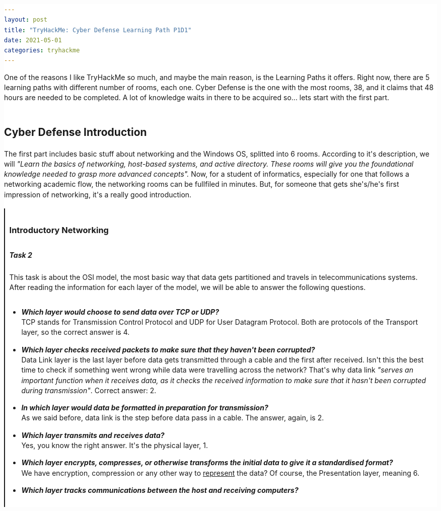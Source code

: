 ```yaml
---
layout: post
title: "TryHackMe: Cyber Defense Learning Path P1D1"
date: 2021-05-01
categories: tryhackme
---
```


One of the reasons I like TryHackMe so much, and maybe the main reason, is the Learning Paths it offers. Right now, there are 5 learning paths with different number
of rooms, each one. Cyber Defense is the one with the most rooms, 38, and it claims that 48 hours are needed to be completed. A lot of knowledge waits in there to be
acquired so... lets start with the first part.

<h2 style="margin-top:5%">Cyber Defense Introduction</h2>
<p>The first part includes basic stuff about networking and the Windows OS, splitted into 6 rooms.
According to it's description, we will <i>"Learn the basics of networking, host-based systems, and active directory. 
These rooms will give you the foundational knowledge needed to grasp more advanced concepts".</i> Now, for a student of informatics,
 especially for one that follows a networking academic flow, the networking rooms can be fullfiled in minutes. But, for someone that gets she's/he's
first impression of networking, it's a really good introduction.
</p>
<article style="margin-top: 2%; padding: 1%; border-left: 2px solid">
<h3>Introductory Networking</h3>
<p style="margin-top: 2rem">
<h5><b>Task 2</b></h5> This task is about the OSI model, the most basic way that data gets partitioned and travels in telecommunications systems.
After reading the information for each layer of the model, we will be able to answer the following questions.
  <ul style="margin-top: 2rem">
    <li>
     <i><b>Which layer would choose to send data over TCP or UDP?</b></i><br>
	TCP stands for Transmission Control Protocol and UDP for User Datagram Protocol. Both are protocols of the Transport layer, so the correct answer is 4.
    </li>
    <li style="margin-top: 1rem">
     <i><b>Which layer checks received packets to make sure that they haven't been corrupted?</b></i><br>
	Data Link layer is the last layer before data gets transmitted through a cable and the first after received. Isn't this the best time to check if something went wrong while data were 
	travelling across the network? That's why data link <i>"serves an important function when it receives data, 
	as it checks the received information to make sure that it hasn't been corrupted during transmission"</i>. Correct answer: 2.
    </li>
    <li style="margin-top: 1rem">
     <i><b>In which layer would data be formatted in preparation for transmission?</b></i><br>
	As we said before, data link is the step before data pass in a cable. The answer, again, is 2.
    </li>
    <li style="margin-top: 1rem">
     <i><b>Which layer transmits and receives data?</b></i><br>
	Yes, you know the right answer. It's the physical layer, 1.
    </li>
    <li style="margin-top: 1rem">
     <i><b>Which layer encrypts, compresses, or otherwise transforms the initial data to give it a standardised format?</b></i><br>
	We have encryption, compression or any other way to <u>represent</u> the data? Of course, the Presentation layer, meaning 6.
    </li>
    <li style="margin-top: 1rem">
     <i><b>Which layer tracks communications between the host and receiving computers?</b></i><br>
